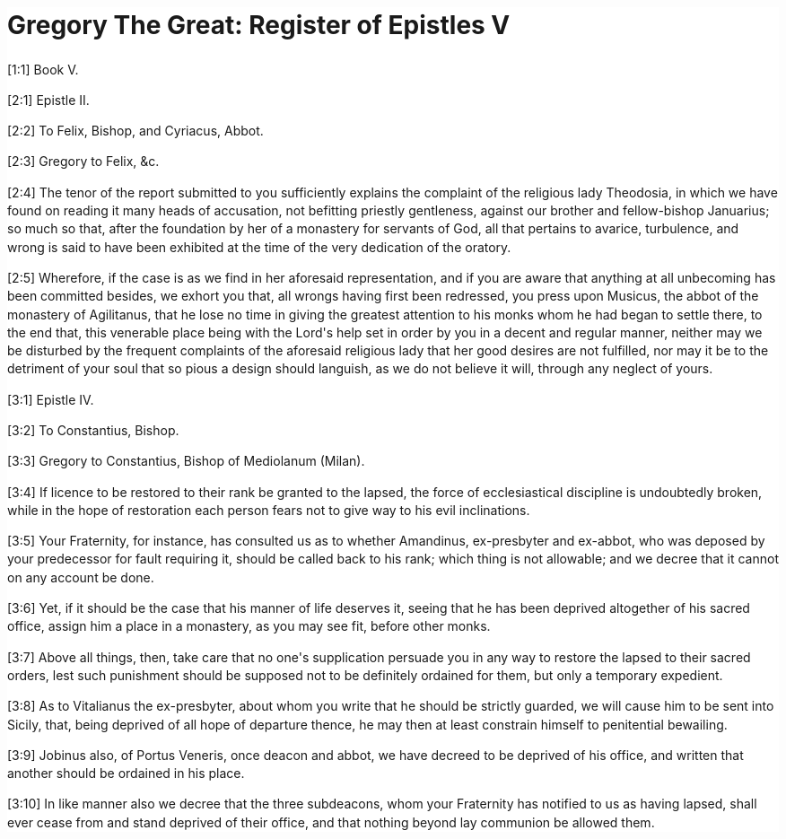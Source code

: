 # Gregory The Great: Register of Epistles V

[1:1] Book V.

[2:1] Epistle II.

[2:2] To Felix, Bishop, and Cyriacus, Abbot.

[2:3] Gregory to Felix, &c.

[2:4] The tenor of the report submitted to you sufficiently explains the complaint of the religious lady Theodosia, in which we have found on reading it many heads of accusation, not befitting priestly gentleness, against our brother and fellow-bishop Januarius; so much so that, after the foundation by her of a monastery for servants of God, all that pertains to avarice, turbulence, and wrong is said to have been exhibited at the time of the very dedication of the oratory.

[2:5] Wherefore, if the case is as we find in her aforesaid representation, and if you are aware that anything at all unbecoming has been committed besides, we exhort you that, all wrongs having first been redressed, you press upon Musicus, the abbot of the monastery of Agilitanus, that he lose no time in giving the greatest attention to his monks whom he had began to settle there, to the end that, this venerable place being with the Lord's help set in order by you in a decent and regular manner, neither may we be disturbed by the frequent complaints of the aforesaid religious lady that her good desires are not fulfilled, nor may it be to the detriment of your soul that so pious a design should languish, as we do not believe it will, through any neglect of yours.

[3:1] Epistle IV.

[3:2] To Constantius, Bishop.

[3:3] Gregory to Constantius, Bishop of Mediolanum (Milan).

[3:4] If licence to be restored to their rank be granted to the lapsed, the force of ecclesiastical discipline is undoubtedly broken, while in the hope of restoration each person fears not to give way to his evil inclinations.

[3:5] Your Fraternity, for instance, has consulted us as to whether Amandinus, ex-presbyter and ex-abbot, who was deposed by your predecessor for fault requiring it, should be called back to his rank; which thing is not allowable; and we decree that it cannot on any account be done.

[3:6] Yet, if it should be the case that his manner of life deserves it, seeing that he has been deprived altogether of his sacred office, assign him a place in a monastery, as you may see fit, before other monks.

[3:7] Above all things, then, take care that no one's supplication persuade you in any way to restore the lapsed to their sacred orders, lest such punishment should be supposed not to be definitely ordained for them, but only a temporary expedient.

[3:8] As to Vitalianus the ex-presbyter, about whom you write that he should be strictly guarded, we will cause him to be sent into Sicily, that, being deprived of all hope of departure thence, he may then at least constrain himself to penitential bewailing.

[3:9] Jobinus also, of Portus Veneris, once deacon and abbot, we have decreed to be deprived of his office, and written that another should be ordained in his place.

[3:10] In like manner also we decree that the three subdeacons, whom your Fraternity has notified to us as having lapsed, shall ever cease from and stand deprived of their office, and that nothing beyond lay communion be allowed them.
